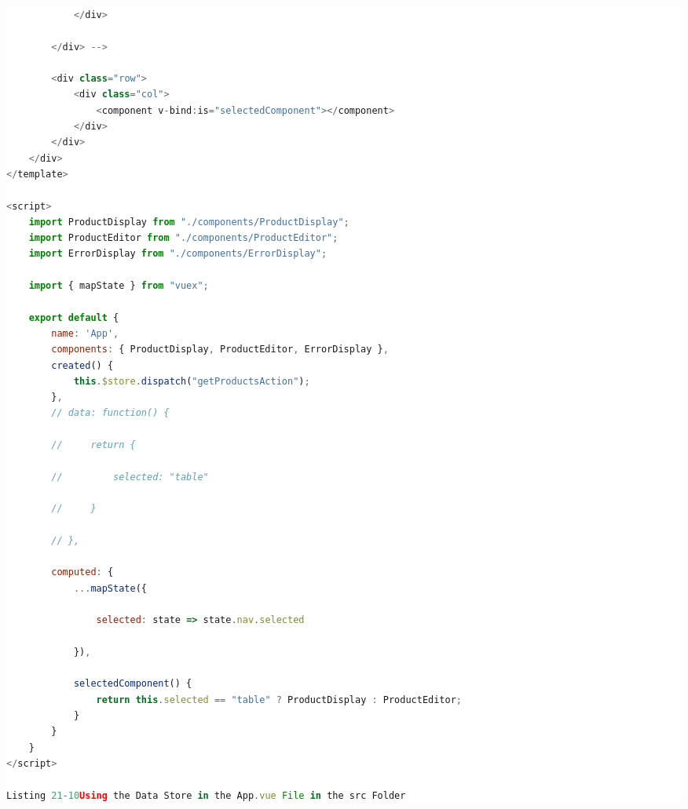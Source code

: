 ```js
            </div>

        </div> -->

        <div class="row">
            <div class="col">
                <component v-bind:is="selectedComponent"></component>
            </div>
        </div>
    </div>
</template>

<script>
    import ProductDisplay from "./components/ProductDisplay";
    import ProductEditor from "./components/ProductEditor";
    import ErrorDisplay from "./components/ErrorDisplay";

    import { mapState } from "vuex";

    export default {
        name: 'App',
        components: { ProductDisplay, ProductEditor, ErrorDisplay },
        created() {
            this.$store.dispatch("getProductsAction");
        },
        // data: function() {

        //     return {

        //         selected: "table"

        //     }

        // },

        computed: {
            ...mapState({

                selected: state => state.nav.selected

            }),

            selectedComponent() {
                return this.selected == "table" ? ProductDisplay : ProductEditor;
            }
        }
    }
</script>

Listing 21-10Using the Data Store in the App.vue File in the src Folder

```
